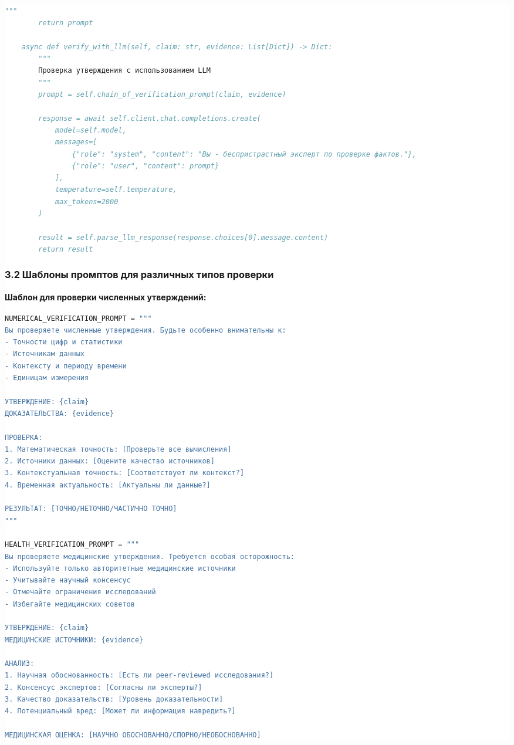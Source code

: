 ```python
"""
        return prompt
    
    async def verify_with_llm(self, claim: str, evidence: List[Dict]) -> Dict:
        """
        Проверка утверждения с использованием LLM
        """
        prompt = self.chain_of_verification_prompt(claim, evidence)
        
        response = await self.client.chat.completions.create(
            model=self.model,
            messages=[
                {"role": "system", "content": "Вы - беспристрастный эксперт по проверке фактов."},
                {"role": "user", "content": prompt}
            ],
            temperature=self.temperature,
            max_tokens=2000
        )
        
        result = self.parse_llm_response(response.choices[0].message.content)
        return result
```

### 3.2 Шаблоны промптов для различных типов проверки

**Шаблон для проверки численных утверждений:**
```python
NUMERICAL_VERIFICATION_PROMPT = """
Вы проверяете численные утверждения. Будьте особенно внимательны к:
- Точности цифр и статистики
- Источникам данных
- Контексту и периоду времени
- Единицам измерения

УТВЕРЖДЕНИЕ: {claim}
ДОКАЗАТЕЛЬСТВА: {evidence}

ПРОВЕРКА:
1. Математическая точность: [Проверьте все вычисления]
2. Источники данных: [Оцените качество источников]
3. Контекстуальная точность: [Соответствует ли контекст?]
4. Временная актуальность: [Актуальны ли данные?]

РЕЗУЛЬТАТ: [ТОЧНО/НЕТОЧНО/ЧАСТИЧНО ТОЧНО]
"""

HEALTH_VERIFICATION_PROMPT = """
Вы проверяете медицинские утверждения. Требуется особая осторожность:
- Используйте только авторитетные медицинские источники
- Учитывайте научный консенсус
- Отмечайте ограничения исследований
- Избегайте медицинских советов

УТВЕРЖДЕНИЕ: {claim}
МЕДИЦИНСКИЕ ИСТОЧНИКИ: {evidence}

АНАЛИЗ:
1. Научная обоснованность: [Есть ли peer-reviewed исследования?]
2. Консенсус экспертов: [Согласны ли эксперты?]
3. Качество доказательств: [Уровень доказательности]
4. Потенциальный вред: [Может ли информация навредить?]

МЕДИЦИНСКАЯ ОЦЕНКА: [НАУЧНО ОБОСНОВАННО/СПОРНО/НЕОБОСНОВАННО]
```